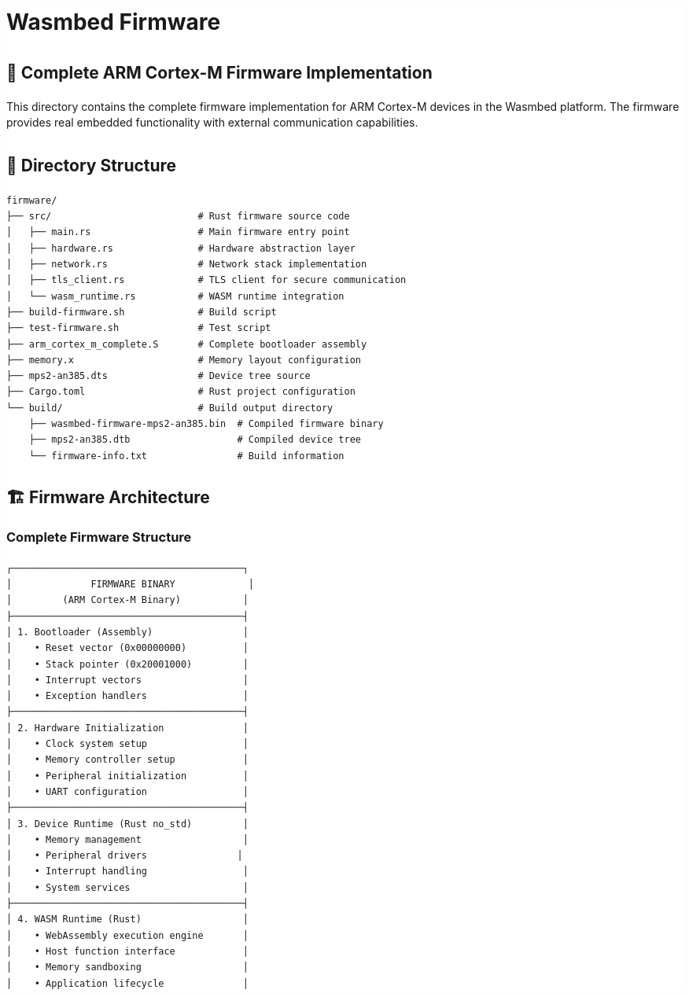 # Wasmbed Firmware

## 🚀 **Complete ARM Cortex-M Firmware Implementation**

This directory contains the complete firmware implementation for ARM Cortex-M devices in the Wasmbed platform. The firmware provides real embedded functionality with external communication capabilities.

## 📁 **Directory Structure**

```
firmware/
├── src/                          # Rust firmware source code
│   ├── main.rs                   # Main firmware entry point
│   ├── hardware.rs               # Hardware abstraction layer
│   ├── network.rs                # Network stack implementation
│   ├── tls_client.rs             # TLS client for secure communication
│   └── wasm_runtime.rs           # WASM runtime integration
├── build-firmware.sh             # Build script
├── test-firmware.sh              # Test script
├── arm_cortex_m_complete.S       # Complete bootloader assembly
├── memory.x                      # Memory layout configuration
├── mps2-an385.dts                # Device tree source
├── Cargo.toml                    # Rust project configuration
└── build/                        # Build output directory
    ├── wasmbed-firmware-mps2-an385.bin  # Compiled firmware binary
    ├── mps2-an385.dtb                   # Compiled device tree
    └── firmware-info.txt                # Build information
```

## 🏗️ **Firmware Architecture**

### **Complete Firmware Structure**
```
┌─────────────────────────────────────────┐
│              FIRMWARE BINARY             │
│         (ARM Cortex-M Binary)           │
├─────────────────────────────────────────┤
│ 1. Bootloader (Assembly)                │
│    • Reset vector (0x00000000)          │
│    • Stack pointer (0x20001000)         │
│    • Interrupt vectors                  │
│    • Exception handlers                 │
├─────────────────────────────────────────┤
│ 2. Hardware Initialization              │
│    • Clock system setup                 │
│    • Memory controller setup            │
│    • Peripheral initialization          │
│    • UART configuration                 │
├─────────────────────────────────────────┤
│ 3. Device Runtime (Rust no_std)         │
│    • Memory management                  │
│    • Peripheral drivers                │
│    • Interrupt handling                 │
│    • System services                    │
├─────────────────────────────────────────┤
│ 4. WASM Runtime (Rust)                  │
│    • WebAssembly execution engine       │
│    • Host function interface            │
│    • Memory sandboxing                  │
│    • Application lifecycle              │
```